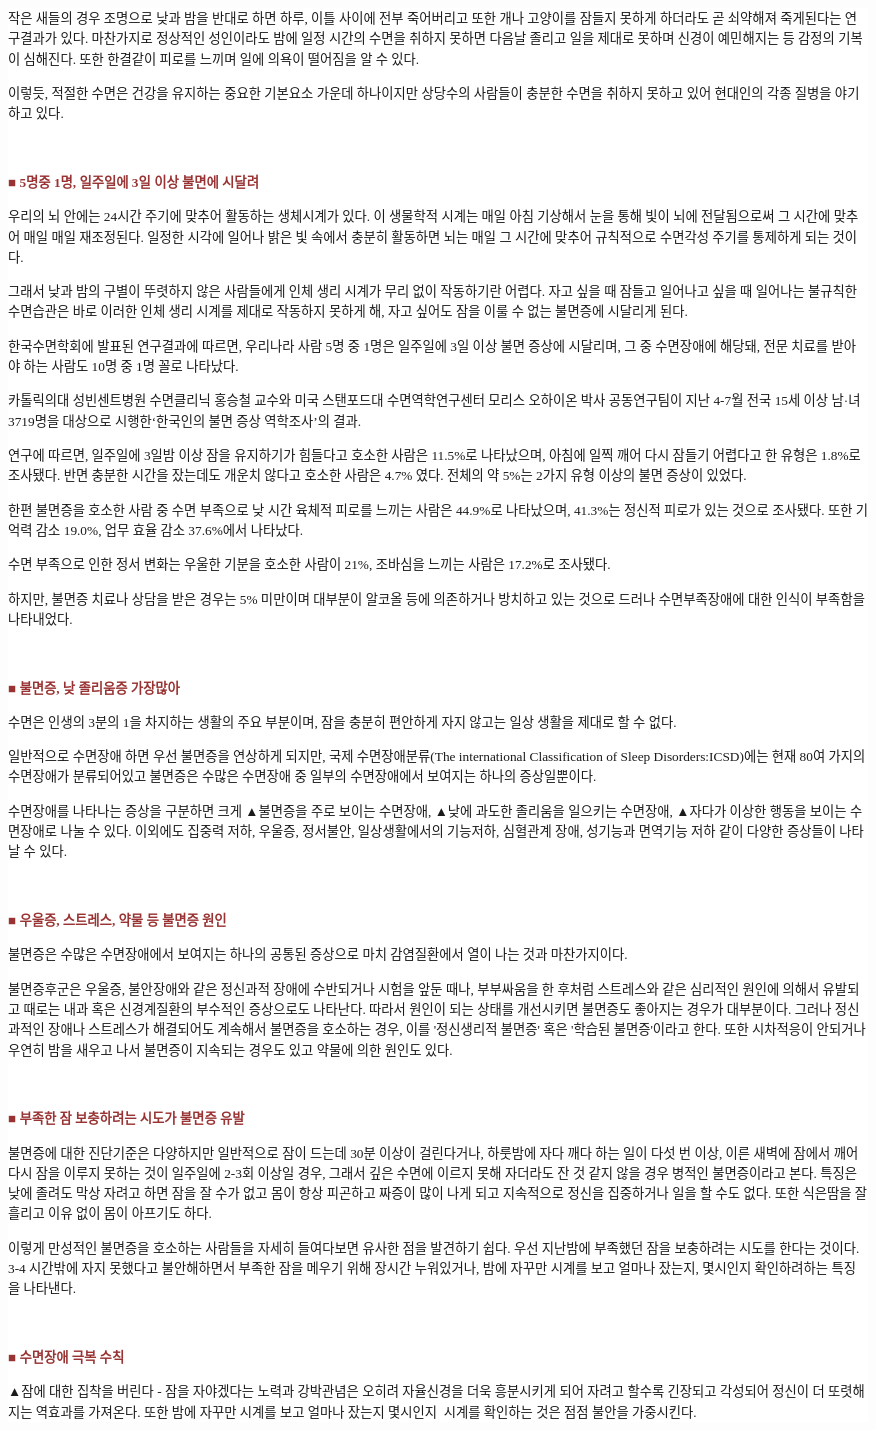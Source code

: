 <P><SPAN style="FONT-SIZE: 10pt"><FONT face=돋움>작은 새들의 경우 조명으로 낮과 밤을 반대로 하면 하루, 이틀 사이에 전부 죽어버리고 또한 개나 고양이를 잠들지 못하게 하더라도 곧 쇠약해져 죽게된다는 연구결과가 있다. 마찬가지로 정상적인 성인이라도 밤에 일정 시간의 수면을 취하지 못하면 다음날 졸리고 일을 제대로 못하며 신경이 예민해지는 등 감정의 기복이 심해진다. 또한 한결같이 피로를 느끼며 일에 의욕이 떨어짐을 알 수 있다. </FONT></SPAN></P>
<P><SPAN style="FONT-SIZE: 10pt"><FONT face=돋움>이렇듯, 적절한 수면은 건강을 유지하는 중요한 기본요소 가운데 하나이지만 상당수의 사람들이 충분한 수면을 취하지 못하고 있어 현대인의 각종 질병을 야기하고 있다. </FONT></SPAN></P>
<P><SPAN style="FONT-SIZE: 10pt"><FONT face=돋움></FONT></SPAN>&nbsp;</P>
<P><SPAN style="FONT-SIZE: 10pt"><FONT color=#993333 face=돋움><B>■ 5명중 1명, 일주일에 3일 이상 불면에 시달려</B></FONT></SPAN></P>
<P><SPAN style="FONT-SIZE: 10pt"><FONT face=돋움>우리의 뇌 안에는 24시간 주기에 맞추어 활동하는 생체시계가 있다. 이 생물학적 시계는 매일 아침 기상해서 눈을 통해 빛이 뇌에 전달됨으로써 그 시간에 맞추어 매일 매일 재조정된다. 일정한 시각에 일어나 밝은 빛 속에서 충분히 활동하면 뇌는 매일 그 시간에 맞추어 규칙적으로 수면각성 주기를 통제하게 되는 것이다.</FONT></SPAN></P>
<P><SPAN style="FONT-SIZE: 10pt"><FONT face=돋움>그래서 낮과 밤의 구별이 뚜렷하지 않은 사람들에게 인체 생리 시계가 무리 없이 작동하기란 어렵다. 자고 싶을 때 잠들고 일어나고 싶을 때 일어나는 불규칙한 수면습관은 바로 이러한 인체 생리 시계를 제대로 작동하지 못하게 해, 자고 싶어도 잠을 이룰 수 없는 불면증에 시달리게 된다.</FONT></SPAN></P>
<P><SPAN style="FONT-SIZE: 10pt"><FONT face=돋움>한국수면학회에 발표된 연구결과에 따르면, 우리나라 사람 5명 중 1명은 일주일에 3일 이상 불면 증상에 시달리며, 그 중 수면장애에 해당돼, 전문 치료를 받아야 하는 사람도 10명 중 1명 꼴로 나타났다. </FONT></SPAN></P>
<P><SPAN style="FONT-SIZE: 10pt"><FONT face=돋움>카톨릭의대 성빈센트병원 수면클리닉 홍승철 교수와 미국 스탠포드대 수면역학연구센터 모리스 오하이온 박사 공동연구팀이 지난 4-7월 전국 15세 이상 남·녀 3719명을 대상으로 시행한‘한국인의 불면 증상 역학조사’의 결과.</FONT></SPAN></P>
<P><SPAN style="FONT-SIZE: 10pt"><FONT face=돋움>연구에 따르면, 일주일에 3일밤 이상 잠을 유지하기가 힘들다고 호소한 사람은 11.5%로 나타났으며, 아침에 일찍 깨어 다시 잠들기 어렵다고 한 유형은 1.8%로 조사됐다. 반면 충분한 시간을 잤는데도 개운치 않다고 호소한 사람은 4.7% 였다. 전체의 약 5%는 2가지 유형 이상의 불면 증상이 있었다.</FONT></SPAN></P>
<P><SPAN style="FONT-SIZE: 10pt"><FONT face=돋움>한편 불면증을 호소한 사람 중 수면 부족으로 낮 시간 육체적 피로를 느끼는 사람은 44.9%로 나타났으며, 41.3%는 정신적 피로가 있는 것으로 조사됐다. 또한 기억력 감소 19.0%, 업무 효율 감소 37.6%에서 나타났다. </FONT></SPAN></P>
<P><SPAN style="FONT-SIZE: 10pt"><FONT face=돋움>수면 부족으로 인한 정서 변화는 우울한 기분을 호소한 사람이 21%, 조바심을 느끼는 사람은 17.2%로 조사됐다. </FONT></SPAN></P>
<P><SPAN style="FONT-SIZE: 10pt"><FONT face=돋움>하지만, 불면증 치료나 상담을 받은 경우는 5% 미만이며 대부분이 알코올 등에 의존하거나 방치하고 있는 것으로 드러나 수면부족장애에 대한 인식이 부족함을 나타내었다.</FONT></SPAN></P>
<P><SPAN style="FONT-SIZE: 10pt"><FONT face=돋움></FONT></SPAN>&nbsp;</P>
<P><SPAN style="FONT-SIZE: 10pt"><FONT color=#993333 face=돋움><B>■ 불면증, 낮 졸리움증 가장많아</B></FONT></SPAN></P>
<P><SPAN style="FONT-SIZE: 10pt"><FONT face=돋움>수면은 인생의 3분의 1을 차지하는 생활의 주요 부분이며, 잠을 충분히 편안하게 자지 않고는 일상 생활을 제대로 할 수 없다. </FONT></SPAN></P>
<P><SPAN style="FONT-SIZE: 10pt"><FONT face=돋움>일반적으로 수면장애 하면 우선 불면증을 연상하게 되지만, 국제 수면장애분류(The international Classification of Sleep Disorders:ICSD)에는 현재 80여 가지의 수면장애가 분류되어있고 불면증은 수많은 수면장애 중 일부의 수면장애에서 보여지는 하나의 증상일뿐이다.</FONT></SPAN></P>
<P><SPAN style="FONT-SIZE: 10pt"><FONT face=돋움>수면장애를 나타나는 증상을 구분하면 크게 ▲불면증을 주로 보이는 수면장애, ▲낮에 과도한 졸리움을 일으키는 수면장애, ▲자다가 이상한 행동을 보이는 수면장애로 나눌 수 있다. 이외에도 집중력 저하, 우울증, 정서불안, 일상생활에서의 기능저하, 심혈관계 장애, 성기능과 면역기능 저하 같이 다양한 증상들이 나타날 수 있다. </FONT></SPAN></P>
<P><SPAN style="FONT-SIZE: 10pt"><FONT face=돋움></FONT></SPAN>&nbsp;</P>
<P><SPAN style="FONT-SIZE: 10pt"><FONT color=#993333 face=돋움><B>■ 우울증, 스트레스, 약물 등 불면증 원인</B></FONT></SPAN></P>
<P><SPAN style="FONT-SIZE: 10pt"><FONT face=돋움>불면증은 수많은 수면장애에서 보여지는 하나의 공통된 증상으로 마치 감염질환에서 열이 나는 것과 마찬가지이다. </FONT></SPAN></P>
<P><SPAN style="FONT-SIZE: 10pt"><FONT face=돋움>불면증후군은 우울증, 불안장애와 같은 정신과적 장애에 수반되거나 시험을 앞둔 때나, 부부싸움을 한 후처럼 스트레스와 같은 심리적인 원인에 의해서 유발되고 때로는 내과 혹은 신경계질환의 부수적인 증상으로도 나타난다. 따라서 원인이 되는 상태를 개선시키면 불면증도 좋아지는 경우가 대부분이다. 그러나 정신과적인 장애나 스트레스가 해결되어도 계속해서 불면증을 호소하는 경우, 이를 '정신생리적 불면증' 혹은 '학습된 불면증'이라고 한다. 또한 시차적응이 안되거나 우연히 밤을 새우고 나서 불면증이 지속되는 경우도 있고 약물에 의한 원인도 있다.</FONT></SPAN></P>
<P><SPAN style="FONT-SIZE: 10pt"><FONT face=돋움></FONT></SPAN>&nbsp;</P>
<P><SPAN style="FONT-SIZE: 10pt"><FONT color=#993333 face=돋움><B>■ 부족한 잠 보충하려는 시도가 불면증 유발</B></FONT></SPAN></P>
<P><SPAN style="FONT-SIZE: 10pt"><FONT face=돋움>불면증에 대한 진단기준은 다양하지만 일반적으로 잠이 드는데 30분 이상이 걸린다거나, 하룻밤에 자다 깨다 하는 일이 다섯 번 이상, 이른 새벽에 잠에서 깨어 다시 잠을 이루지 못하는 것이 일주일에 2-3회 이상일 경우, 그래서 깊은 수면에 이르지 못해 자더라도 잔 것 같지 않을 경우 병적인 불면증이라고 본다. 특징은 낮에 졸려도 막상 자려고 하면 잠을 잘 수가 없고 몸이 항상 피곤하고 짜증이 많이 나게 되고 지속적으로 정신을 집중하거나 일을 할 수도 없다. 또한 식은땀을 잘 흘리고 이유 없이 몸이 아프기도 하다.</FONT></SPAN></P>
<P><SPAN style="FONT-SIZE: 10pt"><FONT face=돋움>이렇게 만성적인 불면증을 호소하는 사람들을 자세히 들여다보면 유사한 점을 발견하기 쉽다. 우선 지난밤에 부족했던 잠을 보충하려는 시도를 한다는 것이다. 3-4 시간밖에 자지 못했다고 불안해하면서 부족한 잠을 메우기 위해 장시간 누워있거나, 밤에 자꾸만 시계를 보고 얼마나 잤는지, 몇시인지 확인하려하는 특징을 나타낸다.</FONT></SPAN></P>
<P><SPAN style="FONT-SIZE: 10pt"><FONT face=돋움></FONT></SPAN>&nbsp;</P>
<P><SPAN style="FONT-SIZE: 10pt"><FONT color=#993333 face=돋움><B>■ 수면장애 극복 수칙 </B></FONT></SPAN></P>
<P><SPAN style="FONT-SIZE: 10pt"><FONT face=돋움>▲잠에 대한 집착을 버린다 - 잠을 자야겠다는 노력과 강박관념은 오히려 자율신경을 더욱 흥분시키게 되어 자려고 할수록 긴장되고 각성되어 정신이 더 또렷해지는 역효과를 가져온다. 또한 밤에 자꾸만 시계를 보고 얼마나 잤는지 몇시인지 &nbsp;시계를 확인하는 것은 점점 불안을 가중시킨다. </FONT></SPAN></P>